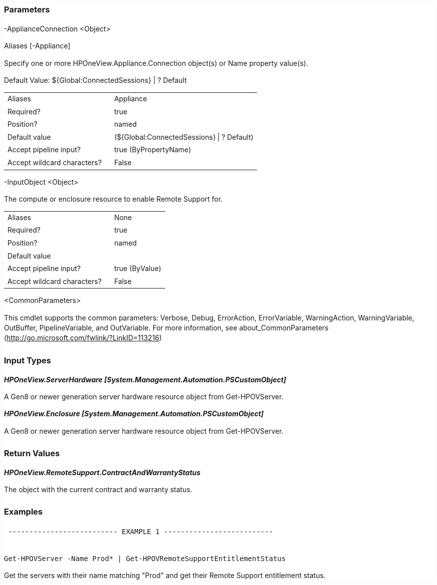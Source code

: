
### Parameters

-ApplianceConnection &lt;Object&gt;<p>
Aliases [-Appliance]

Specify one or more HPOneView.Appliance.Connection object(s) or Name property value(s).

Default Value: ${Global:ConnectedSessions} | ? Default

<table><tbody><tr><td>Aliases</td><td>Appliance</td></tr><tr><td>Required?</td><td>true</td></tr><tr><td>Position?</td><td>named</td></tr><tr><td>Default value</td><td>(${Global:ConnectedSessions} | ? Default)</td></tr><tr><td>Accept pipeline input?</td><td>true (ByPropertyName)</td></tr><tr><td>Accept wildcard characters?&nbsp;&nbsp;&nbsp; </td><td>False</td></tr></tbody></table>

 -InputObject &lt;Object&gt;<p>
The compute or enclosure resource to enable Remote Support for.

<table><tbody><tr><td>Aliases</td><td>None</td></tr><tr><td>Required?</td><td>true</td></tr><tr><td>Position?</td><td>named</td></tr><tr><td>Default value</td><td></td></tr><tr><td>Accept pipeline input?</td><td>true (ByValue)</td></tr><tr><td>Accept wildcard characters?&nbsp;&nbsp;&nbsp; </td><td>False</td></tr></tbody></table>

 &lt;CommonParameters&gt;

This cmdlet supports the common parameters: Verbose, Debug, ErrorAction, ErrorVariable, WarningAction, WarningVariable, OutBuffer, PipelineVariable, and OutVariable. For more information, see about_CommonParameters (<a href="http://go.microsoft.com/fwlink/?LinkID=113216">http://go.microsoft.com/fwlink/?LinkID=113216</a>)<p>

### Input Types

_**HPOneView.ServerHardware [System.Management.Automation.PSCustomObject]**_

 A Gen8 or newer generation server hardware resource object from Get-HPOVServer.

 _**HPOneView.Enclosure [System.Management.Automation.PSCustomObject]**_

 A Gen8 or newer generation server hardware resource object from Get-HPOVServer.



### Return Values

_**HPOneView.RemoteSupport.ContractAndWarrantyStatus**_

 

The object with the current contract and warranty status.



### Examples

<pre> -------------------------- EXAMPLE 1 --------------------------<p>
Get-HPOVServer -Name Prod* | Get-HPOVRemoteSupportEntitlementStatus
</pre>
Get the servers with their name matching "Prod" and get their Remote Support entitlement status.

